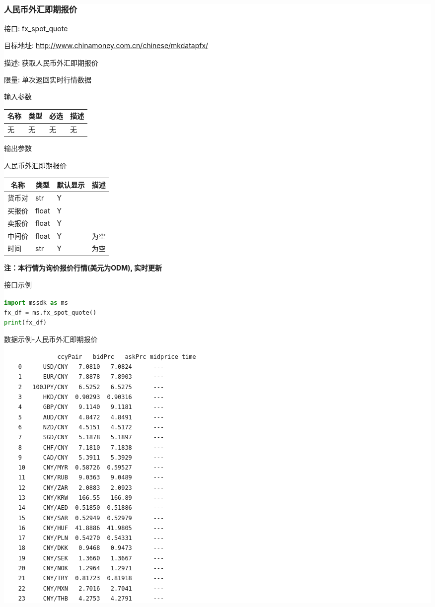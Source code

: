 ### 人民币外汇即期报价

接口: fx_spot_quote

目标地址: http://www.chinamoney.com.cn/chinese/mkdatapfx/

描述: 获取人民币外汇即期报价

限量: 单次返回实时行情数据

输入参数

| 名称   | 类型 | 必选 | 描述                                                                              |
| -------- | ---- | ---- | --- |
| 无 | 无 | 无 | 无 |

输出参数

人民币外汇即期报价

| 名称          | 类型 | 默认显示 | 描述           |
| --------------- | ----- | -------- | ---------------- |
| 货币对      | str   | Y        |   |
| 买报价      | float   | Y        |   |
| 卖报价      | float   | Y        |   |
| 中间价      | float   | Y        |  为空 |
| 时间      | str   | Y        |  为空 |

**注：本行情为询价报价行情(美元为ODM), 实时更新**
						
接口示例

```python
import mssdk as ms
fx_df = ms.fx_spot_quote()
print(fx_df)
```

数据示例-人民币外汇即期报价

```
               ccyPair   bidPrc   askPrc midprice time
    0      USD/CNY   7.0810   7.0824      ---
    1      EUR/CNY   7.8878   7.8903      ---
    2   100JPY/CNY   6.5252   6.5275      ---
    3      HKD/CNY  0.90293  0.90316      ---
    4      GBP/CNY   9.1140   9.1181      ---
    5      AUD/CNY   4.8472   4.8491      ---
    6      NZD/CNY   4.5151   4.5172      ---
    7      SGD/CNY   5.1878   5.1897      ---
    8      CHF/CNY   7.1810   7.1838      ---
    9      CAD/CNY   5.3911   5.3929      ---
    10     CNY/MYR  0.58726  0.59527      ---
    11     CNY/RUB   9.0363   9.0489      ---
    12     CNY/ZAR   2.0883   2.0923      ---
    13     CNY/KRW   166.55   166.89      ---
    14     CNY/AED  0.51850  0.51886      ---
    15     CNY/SAR  0.52949  0.52979      ---
    16     CNY/HUF  41.8886  41.9805      ---
    17     CNY/PLN  0.54270  0.54331      ---
    18     CNY/DKK   0.9468   0.9473      ---
    19     CNY/SEK   1.3660   1.3667      ---
    20     CNY/NOK   1.2964   1.2971      ---
    21     CNY/TRY  0.81723  0.81918      ---
    22     CNY/MXN   2.7016   2.7041      ---
    23     CNY/THB   4.2753   4.2791      ---
```